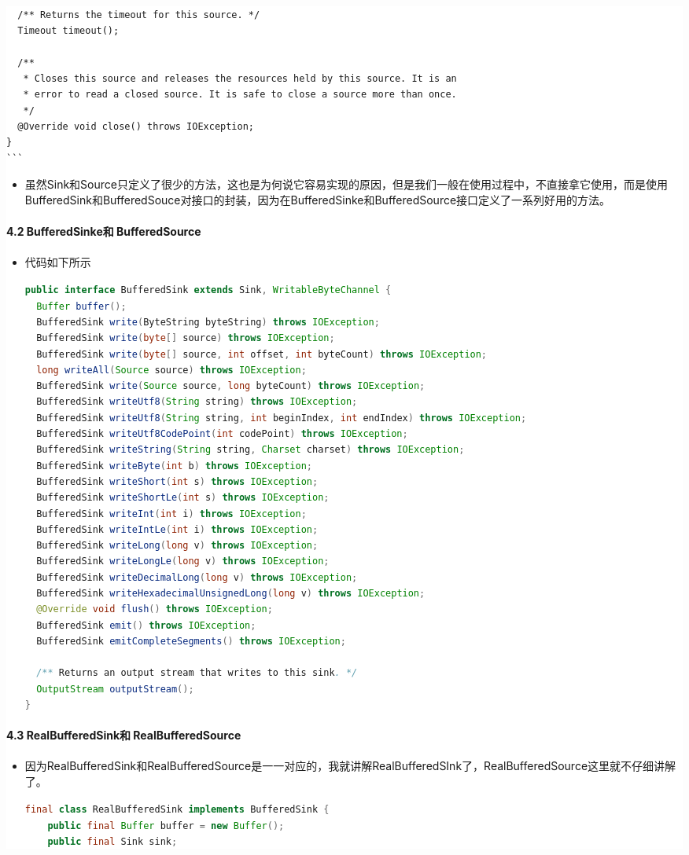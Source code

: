       /** Returns the timeout for this source. */
      Timeout timeout();

      /**
       * Closes this source and releases the resources held by this source. It is an
       * error to read a closed source. It is safe to close a source more than once.
       */
      @Override void close() throws IOException;
    }
    ```
- 虽然Sink和Source只定义了很少的方法，这也是为何说它容易实现的原因，但是我们一般在使用过程中，不直接拿它使用，而是使用BufferedSink和BufferedSouce对接口的封装，因为在BufferedSinke和BufferedSource接口定义了一系列好用的方法。


#### 4.2 BufferedSinke和 BufferedSource
- 代码如下所示
    ```java
    public interface BufferedSink extends Sink, WritableByteChannel {
      Buffer buffer();
      BufferedSink write(ByteString byteString) throws IOException;
      BufferedSink write(byte[] source) throws IOException;
      BufferedSink write(byte[] source, int offset, int byteCount) throws IOException;
      long writeAll(Source source) throws IOException;
      BufferedSink write(Source source, long byteCount) throws IOException;
      BufferedSink writeUtf8(String string) throws IOException;
      BufferedSink writeUtf8(String string, int beginIndex, int endIndex) throws IOException;
      BufferedSink writeUtf8CodePoint(int codePoint) throws IOException;
      BufferedSink writeString(String string, Charset charset) throws IOException;
      BufferedSink writeByte(int b) throws IOException;
      BufferedSink writeShort(int s) throws IOException;
      BufferedSink writeShortLe(int s) throws IOException;
      BufferedSink writeInt(int i) throws IOException;
      BufferedSink writeIntLe(int i) throws IOException;
      BufferedSink writeLong(long v) throws IOException;
      BufferedSink writeLongLe(long v) throws IOException;
      BufferedSink writeDecimalLong(long v) throws IOException;
      BufferedSink writeHexadecimalUnsignedLong(long v) throws IOException;
      @Override void flush() throws IOException;
      BufferedSink emit() throws IOException;
      BufferedSink emitCompleteSegments() throws IOException;

      /** Returns an output stream that writes to this sink. */
      OutputStream outputStream();
    }
    ```

#### 4.3 RealBufferedSink和 RealBufferedSource
- 因为RealBufferedSink和RealBufferedSource是一一对应的，我就讲解RealBufferedSInk了，RealBufferedSource这里就不仔细讲解了。
    ```java
    final class RealBufferedSink implements BufferedSink {
        public final Buffer buffer = new Buffer();
        public final Sink sink;
